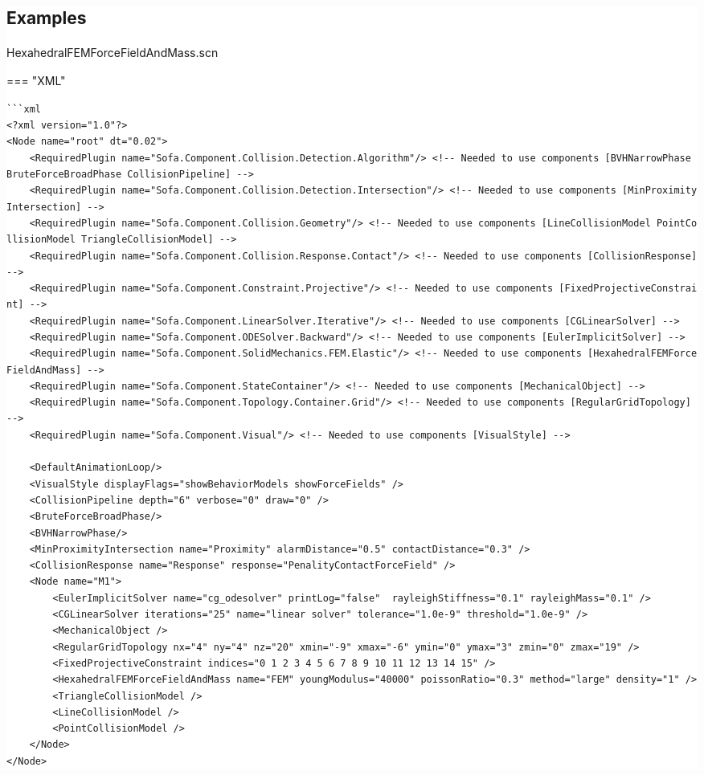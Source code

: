 ## Examples 

HexahedralFEMForceFieldAndMass.scn

=== "XML"

    ```xml
    <?xml version="1.0"?>
    <Node name="root" dt="0.02">
        <RequiredPlugin name="Sofa.Component.Collision.Detection.Algorithm"/> <!-- Needed to use components [BVHNarrowPhase BruteForceBroadPhase CollisionPipeline] -->
        <RequiredPlugin name="Sofa.Component.Collision.Detection.Intersection"/> <!-- Needed to use components [MinProximityIntersection] -->
        <RequiredPlugin name="Sofa.Component.Collision.Geometry"/> <!-- Needed to use components [LineCollisionModel PointCollisionModel TriangleCollisionModel] -->
        <RequiredPlugin name="Sofa.Component.Collision.Response.Contact"/> <!-- Needed to use components [CollisionResponse] -->
        <RequiredPlugin name="Sofa.Component.Constraint.Projective"/> <!-- Needed to use components [FixedProjectiveConstraint] -->
        <RequiredPlugin name="Sofa.Component.LinearSolver.Iterative"/> <!-- Needed to use components [CGLinearSolver] -->
        <RequiredPlugin name="Sofa.Component.ODESolver.Backward"/> <!-- Needed to use components [EulerImplicitSolver] -->
        <RequiredPlugin name="Sofa.Component.SolidMechanics.FEM.Elastic"/> <!-- Needed to use components [HexahedralFEMForceFieldAndMass] -->
        <RequiredPlugin name="Sofa.Component.StateContainer"/> <!-- Needed to use components [MechanicalObject] -->
        <RequiredPlugin name="Sofa.Component.Topology.Container.Grid"/> <!-- Needed to use components [RegularGridTopology] -->
        <RequiredPlugin name="Sofa.Component.Visual"/> <!-- Needed to use components [VisualStyle] -->
    
        <DefaultAnimationLoop/>
        <VisualStyle displayFlags="showBehaviorModels showForceFields" />
        <CollisionPipeline depth="6" verbose="0" draw="0" />
        <BruteForceBroadPhase/>
        <BVHNarrowPhase/>
        <MinProximityIntersection name="Proximity" alarmDistance="0.5" contactDistance="0.3" />
        <CollisionResponse name="Response" response="PenalityContactForceField" />
        <Node name="M1">
            <EulerImplicitSolver name="cg_odesolver" printLog="false"  rayleighStiffness="0.1" rayleighMass="0.1" />
            <CGLinearSolver iterations="25" name="linear solver" tolerance="1.0e-9" threshold="1.0e-9" />
            <MechanicalObject />
            <RegularGridTopology nx="4" ny="4" nz="20" xmin="-9" xmax="-6" ymin="0" ymax="3" zmin="0" zmax="19" />
            <FixedProjectiveConstraint indices="0 1 2 3 4 5 6 7 8 9 10 11 12 13 14 15" />
            <HexahedralFEMForceFieldAndMass name="FEM" youngModulus="40000" poissonRatio="0.3" method="large" density="1" />
            <TriangleCollisionModel />
            <LineCollisionModel />
            <PointCollisionModel />
        </Node>
    </Node>
